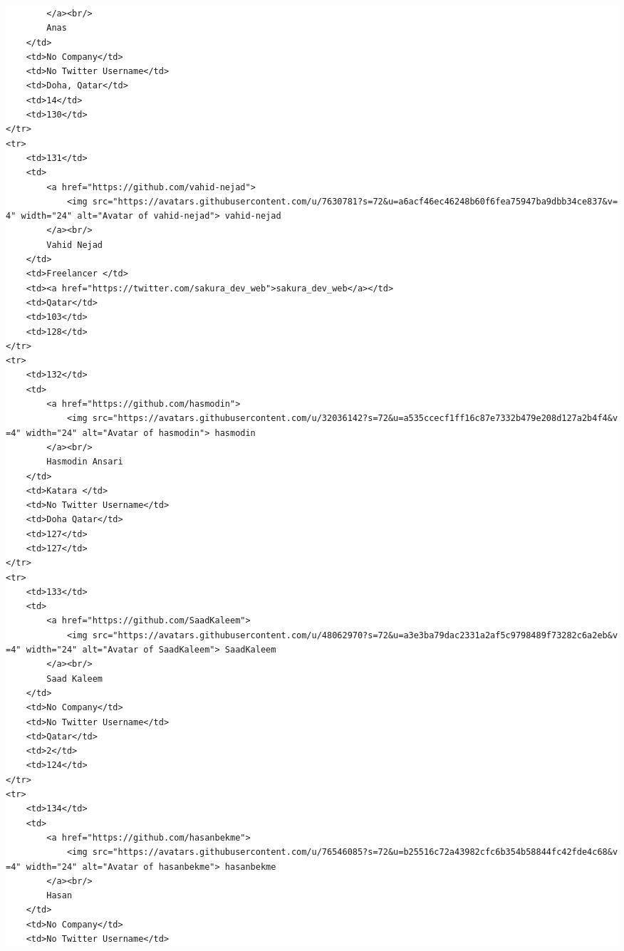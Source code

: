 			</a><br/>
			Anas
		</td>
		<td>No Company</td>
		<td>No Twitter Username</td>
		<td>Doha, Qatar</td>
		<td>14</td>
		<td>130</td>
	</tr>
	<tr>
		<td>131</td>
		<td>
			<a href="https://github.com/vahid-nejad">
				<img src="https://avatars.githubusercontent.com/u/7630781?s=72&u=a6acf46ec46248b60f6fea75947ba9dbb34ce837&v=4" width="24" alt="Avatar of vahid-nejad"> vahid-nejad
			</a><br/>
			Vahid Nejad
		</td>
		<td>Freelancer </td>
		<td><a href="https://twitter.com/sakura_dev_web">sakura_dev_web</a></td>
		<td>Qatar</td>
		<td>103</td>
		<td>128</td>
	</tr>
	<tr>
		<td>132</td>
		<td>
			<a href="https://github.com/hasmodin">
				<img src="https://avatars.githubusercontent.com/u/32036142?s=72&u=a535ccecf1ff16c87e7332b479e208d127a2b4f4&v=4" width="24" alt="Avatar of hasmodin"> hasmodin
			</a><br/>
			Hasmodin Ansari
		</td>
		<td>Katara </td>
		<td>No Twitter Username</td>
		<td>Doha Qatar</td>
		<td>127</td>
		<td>127</td>
	</tr>
	<tr>
		<td>133</td>
		<td>
			<a href="https://github.com/SaadKaleem">
				<img src="https://avatars.githubusercontent.com/u/48062970?s=72&u=a3e3ba79dac2331a2af5c9798489f73282c6a2eb&v=4" width="24" alt="Avatar of SaadKaleem"> SaadKaleem
			</a><br/>
			Saad Kaleem
		</td>
		<td>No Company</td>
		<td>No Twitter Username</td>
		<td>Qatar</td>
		<td>2</td>
		<td>124</td>
	</tr>
	<tr>
		<td>134</td>
		<td>
			<a href="https://github.com/hasanbekme">
				<img src="https://avatars.githubusercontent.com/u/76546085?s=72&u=b25516c72a43982cfc6b354b58844fc42fde4c68&v=4" width="24" alt="Avatar of hasanbekme"> hasanbekme
			</a><br/>
			Hasan
		</td>
		<td>No Company</td>
		<td>No Twitter Username</td>